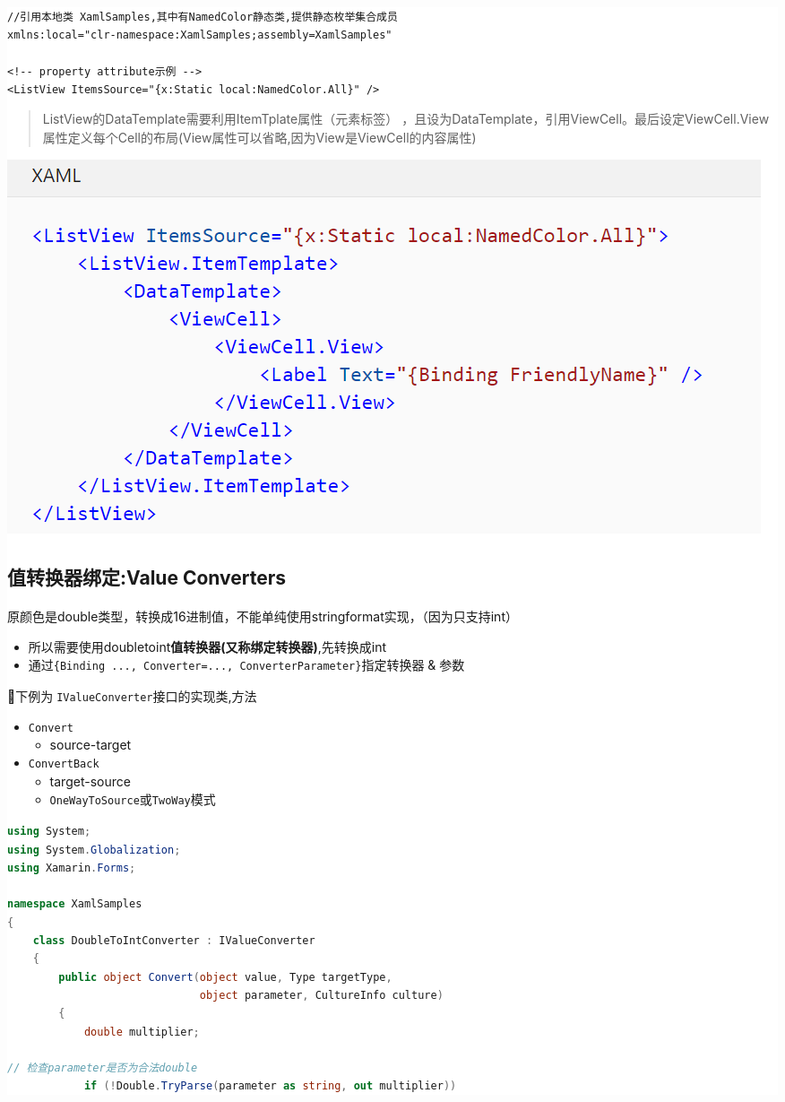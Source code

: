 ```xaml
//引用本地类 XamlSamples,其中有NamedColor静态类,提供静态枚举集合成员
xmlns:local="clr-namespace:XamlSamples;assembly=XamlSamples"

<!-- property attribute示例 -->
<ListView ItemsSource="{x:Static local:NamedColor.All}" />

```

> ListView的DataTemplate需要利用ItemTplate属性（元素标签）
，且设为DataTemplate，引用ViewCell。最后设定ViewCell.View属性定义每个Cell的布局(View属性可以省略,因为View是ViewCell的内容属性)

![](/static/2021-01-10-00-59-39.png)

## 值转换器绑定:Value Converters

原颜色是double类型，转换成16进制值，不能单纯使用stringformat实现，（因为只支持int）

* 所以需要使用doubletoint**值转换器(又称绑定转换器)**,先转换成int
* 通过`{Binding ..., Converter=..., ConverterParameter}`指定转换器 & 参数

:orange:下例为 `IValueConverter`接口的实现类,方法

* `Convert`
  * source-target
* `ConvertBack`
  * target-source
  * `OneWayToSource`或`TwoWay`模式

```c#
using System;
using System.Globalization;
using Xamarin.Forms;

namespace XamlSamples
{
    class DoubleToIntConverter : IValueConverter
    {
        public object Convert(object value, Type targetType,
                              object parameter, CultureInfo culture)
        {
            double multiplier;

// 检查parameter是否为合法double
            if (!Double.TryParse(parameter as string, out multiplier))
```